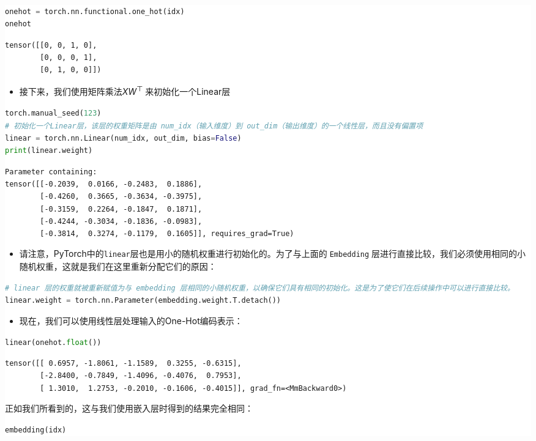 
```python
onehot = torch.nn.functional.one_hot(idx)
onehot
```




    tensor([[0, 0, 1, 0],
            [0, 0, 0, 1],
            [0, 1, 0, 0]])



- 接下来，我们使用矩阵乘法$X W^\top$ 来初始化一个Linear层


```python
torch.manual_seed(123)
# 初始化一个Linear层，该层的权重矩阵是由 num_idx（输入维度）到 out_dim（输出维度）的一个线性层，而且没有偏置项
linear = torch.nn.Linear(num_idx, out_dim, bias=False)
print(linear.weight)
```

    Parameter containing:
    tensor([[-0.2039,  0.0166, -0.2483,  0.1886],
            [-0.4260,  0.3665, -0.3634, -0.3975],
            [-0.3159,  0.2264, -0.1847,  0.1871],
            [-0.4244, -0.3034, -0.1836, -0.0983],
            [-0.3814,  0.3274, -0.1179,  0.1605]], requires_grad=True)
    

- 请注意，PyTorch中的`linear`层也是用小的随机权重进行初始化的。为了与上面的 `Embedding` 层进行直接比较，我们必须使用相同的小随机权重，这就是我们在这里重新分配它们的原因：


```python
# linear 层的权重就被重新赋值为与 embedding 层相同的小随机权重，以确保它们具有相同的初始化。这是为了使它们在后续操作中可以进行直接比较。
linear.weight = torch.nn.Parameter(embedding.weight.T.detach())
```

- 现在，我们可以使用线性层处理输入的One-Hot编码表示：


```python
linear(onehot.float())
```




    tensor([[ 0.6957, -1.8061, -1.1589,  0.3255, -0.6315],
            [-2.8400, -0.7849, -1.4096, -0.4076,  0.7953],
            [ 1.3010,  1.2753, -0.2010, -0.1606, -0.4015]], grad_fn=<MmBackward0>)



正如我们所看到的，这与我们使用嵌入层时得到的结果完全相同：


```python
embedding(idx)
```

